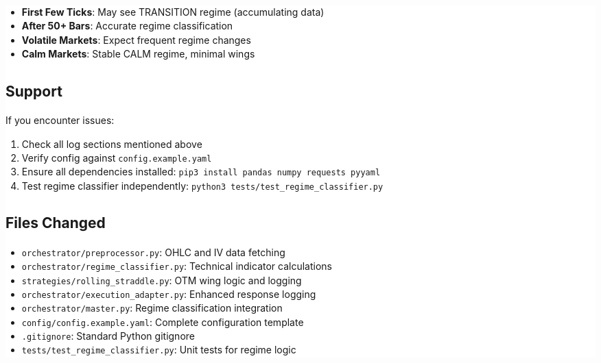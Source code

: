 - **First Few Ticks**: May see TRANSITION regime (accumulating data)
- **After 50+ Bars**: Accurate regime classification
- **Volatile Markets**: Expect frequent regime changes
- **Calm Markets**: Stable CALM regime, minimal wings

## Support

If you encounter issues:

1. Check all log sections mentioned above
2. Verify config against `config.example.yaml`
3. Ensure all dependencies installed: `pip3 install pandas numpy requests pyyaml`
4. Test regime classifier independently: `python3 tests/test_regime_classifier.py`

## Files Changed

- `orchestrator/preprocessor.py`: OHLC and IV data fetching
- `orchestrator/regime_classifier.py`: Technical indicator calculations
- `strategies/rolling_straddle.py`: OTM wing logic and logging
- `orchestrator/execution_adapter.py`: Enhanced response logging
- `orchestrator/master.py`: Regime classification integration
- `config/config.example.yaml`: Complete configuration template
- `.gitignore`: Standard Python gitignore
- `tests/test_regime_classifier.py`: Unit tests for regime logic
